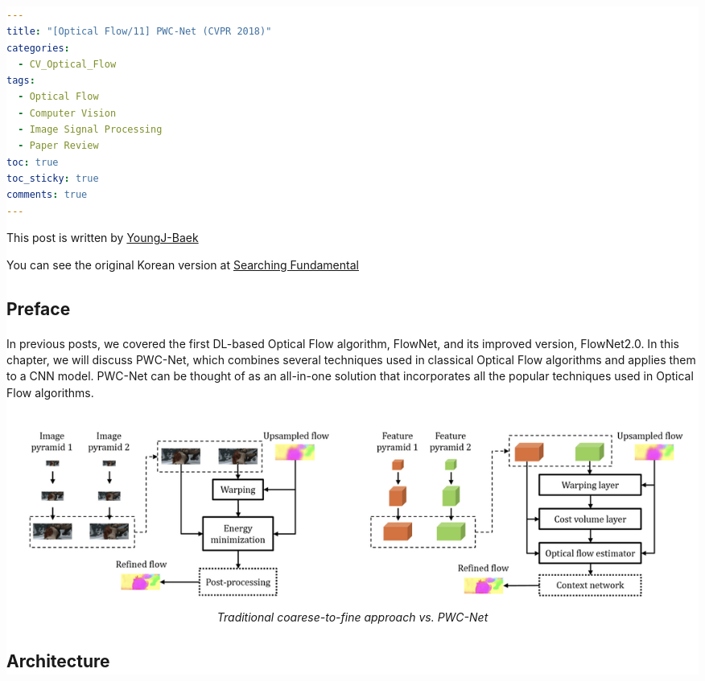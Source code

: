 ```yaml
---
title: "[Optical Flow/11] PWC-Net (CVPR 2018)"
categories:
  - CV_Optical_Flow
tags:
  - Optical Flow
  - Computer Vision
  - Image Signal Processing
  - Paper Review
toc: true
toc_sticky: true
comments: true
---
```


<div class="notice--info" markdown="1">

This post is written by [YoungJ-Baek](https://github.com/YoungJ-Baek)

You can see the original Korean version at [Searching Fundamental](https://searching-fundamental.tistory.com/category/Computer%20Vision/Optical%20Flow)

</div>

## Preface

In previous posts, we covered the first DL-based Optical Flow algorithm, FlowNet, and its improved version, FlowNet2.0. In this chapter, we will discuss PWC-Net, which combines several techniques used in classical Optical Flow algorithms and applies them to a CNN model. PWC-Net can be thought of as an all-in-one solution that incorporates all the popular techniques used in Optical Flow algorithms.

<p align="center">
  <img src="/assets/images/posts/pwc_net_concept.png" width="100%" height="100%" alt>
  <em>Traditional coarese-to-fine approach vs. PWC-Net</em>
</p>

## Architecture
